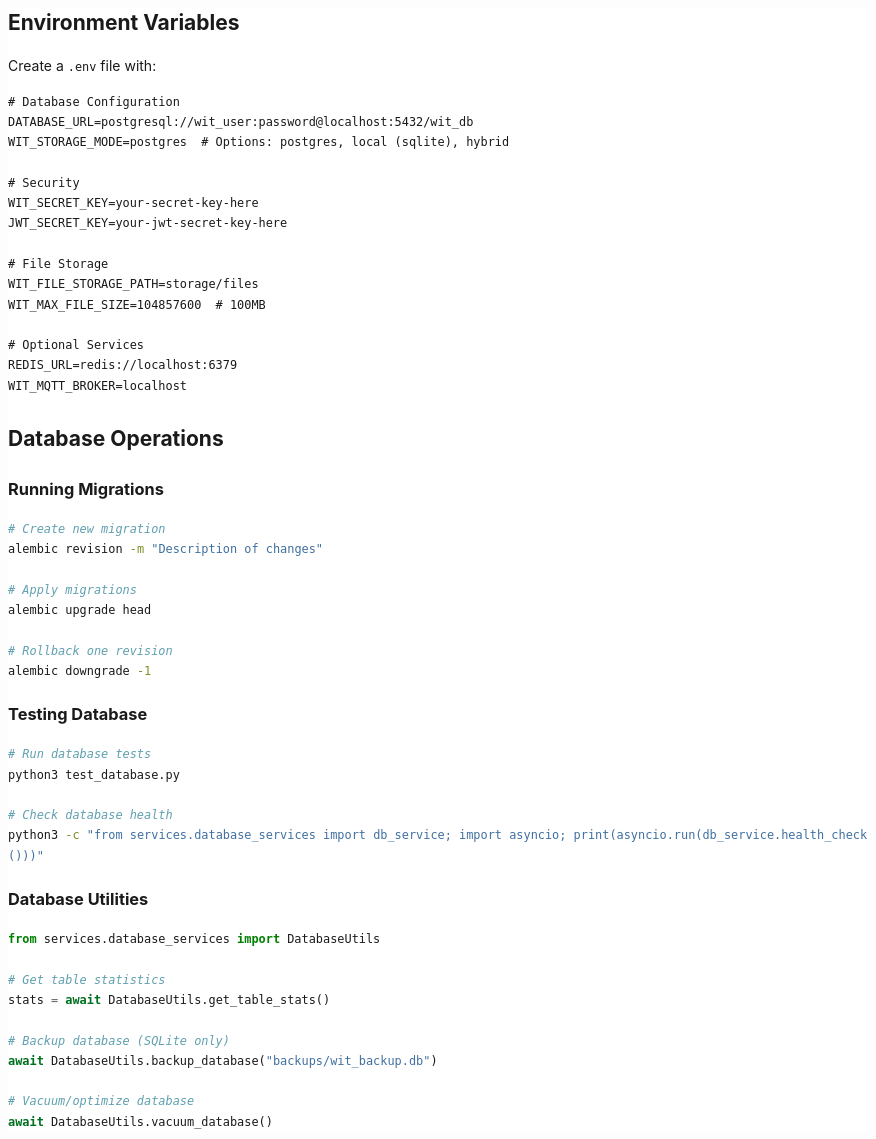 ## Environment Variables

Create a `.env` file with:

```env
# Database Configuration
DATABASE_URL=postgresql://wit_user:password@localhost:5432/wit_db
WIT_STORAGE_MODE=postgres  # Options: postgres, local (sqlite), hybrid

# Security
WIT_SECRET_KEY=your-secret-key-here
JWT_SECRET_KEY=your-jwt-secret-key-here

# File Storage
WIT_FILE_STORAGE_PATH=storage/files
WIT_MAX_FILE_SIZE=104857600  # 100MB

# Optional Services
REDIS_URL=redis://localhost:6379
WIT_MQTT_BROKER=localhost
```

## Database Operations

### Running Migrations

```bash
# Create new migration
alembic revision -m "Description of changes"

# Apply migrations
alembic upgrade head

# Rollback one revision
alembic downgrade -1
```

### Testing Database

```bash
# Run database tests
python3 test_database.py

# Check database health
python3 -c "from services.database_services import db_service; import asyncio; print(asyncio.run(db_service.health_check()))"
```

### Database Utilities

```python
from services.database_services import DatabaseUtils

# Get table statistics
stats = await DatabaseUtils.get_table_stats()

# Backup database (SQLite only)
await DatabaseUtils.backup_database("backups/wit_backup.db")

# Vacuum/optimize database
await DatabaseUtils.vacuum_database()
```
